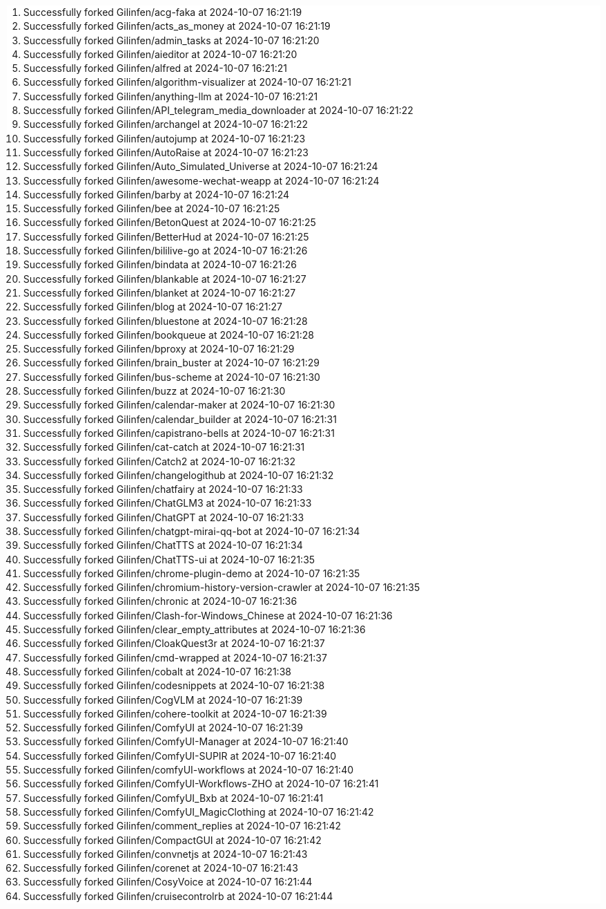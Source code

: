1. Successfully forked Gilinfen/acg-faka at 2024-10-07 16:21:19
2. Successfully forked Gilinfen/acts_as_money at 2024-10-07 16:21:19
3. Successfully forked Gilinfen/admin_tasks at 2024-10-07 16:21:20
4. Successfully forked Gilinfen/aieditor at 2024-10-07 16:21:20
5. Successfully forked Gilinfen/alfred at 2024-10-07 16:21:21
6. Successfully forked Gilinfen/algorithm-visualizer at 2024-10-07 16:21:21
7. Successfully forked Gilinfen/anything-llm at 2024-10-07 16:21:21
8. Successfully forked Gilinfen/API_telegram_media_downloader at 2024-10-07 16:21:22
9. Successfully forked Gilinfen/archangel at 2024-10-07 16:21:22
10. Successfully forked Gilinfen/autojump at 2024-10-07 16:21:23
11. Successfully forked Gilinfen/AutoRaise at 2024-10-07 16:21:23
12. Successfully forked Gilinfen/Auto_Simulated_Universe at 2024-10-07 16:21:24
13. Successfully forked Gilinfen/awesome-wechat-weapp at 2024-10-07 16:21:24
14. Successfully forked Gilinfen/barby at 2024-10-07 16:21:24
15. Successfully forked Gilinfen/bee at 2024-10-07 16:21:25
16. Successfully forked Gilinfen/BetonQuest at 2024-10-07 16:21:25
17. Successfully forked Gilinfen/BetterHud at 2024-10-07 16:21:25
18. Successfully forked Gilinfen/bililive-go at 2024-10-07 16:21:26
19. Successfully forked Gilinfen/bindata at 2024-10-07 16:21:26
20. Successfully forked Gilinfen/blankable at 2024-10-07 16:21:27
21. Successfully forked Gilinfen/blanket at 2024-10-07 16:21:27
22. Successfully forked Gilinfen/blog at 2024-10-07 16:21:27
23. Successfully forked Gilinfen/bluestone at 2024-10-07 16:21:28
24. Successfully forked Gilinfen/bookqueue at 2024-10-07 16:21:28
25. Successfully forked Gilinfen/bproxy at 2024-10-07 16:21:29
26. Successfully forked Gilinfen/brain_buster at 2024-10-07 16:21:29
27. Successfully forked Gilinfen/bus-scheme at 2024-10-07 16:21:30
28. Successfully forked Gilinfen/buzz at 2024-10-07 16:21:30
29. Successfully forked Gilinfen/calendar-maker at 2024-10-07 16:21:30
30. Successfully forked Gilinfen/calendar_builder at 2024-10-07 16:21:31
31. Successfully forked Gilinfen/capistrano-bells at 2024-10-07 16:21:31
32. Successfully forked Gilinfen/cat-catch at 2024-10-07 16:21:31
33. Successfully forked Gilinfen/Catch2 at 2024-10-07 16:21:32
34. Successfully forked Gilinfen/changelogithub at 2024-10-07 16:21:32
35. Successfully forked Gilinfen/chatfairy at 2024-10-07 16:21:33
36. Successfully forked Gilinfen/ChatGLM3 at 2024-10-07 16:21:33
37. Successfully forked Gilinfen/ChatGPT at 2024-10-07 16:21:33
38. Successfully forked Gilinfen/chatgpt-mirai-qq-bot at 2024-10-07 16:21:34
39. Successfully forked Gilinfen/ChatTTS at 2024-10-07 16:21:34
40. Successfully forked Gilinfen/ChatTTS-ui at 2024-10-07 16:21:35
41. Successfully forked Gilinfen/chrome-plugin-demo at 2024-10-07 16:21:35
42. Successfully forked Gilinfen/chromium-history-version-crawler at 2024-10-07 16:21:35
43. Successfully forked Gilinfen/chronic at 2024-10-07 16:21:36
44. Successfully forked Gilinfen/Clash-for-Windows_Chinese at 2024-10-07 16:21:36
45. Successfully forked Gilinfen/clear_empty_attributes at 2024-10-07 16:21:36
46. Successfully forked Gilinfen/CloakQuest3r at 2024-10-07 16:21:37
47. Successfully forked Gilinfen/cmd-wrapped at 2024-10-07 16:21:37
48. Successfully forked Gilinfen/cobalt at 2024-10-07 16:21:38
49. Successfully forked Gilinfen/codesnippets at 2024-10-07 16:21:38
50. Successfully forked Gilinfen/CogVLM at 2024-10-07 16:21:39
51. Successfully forked Gilinfen/cohere-toolkit at 2024-10-07 16:21:39
52. Successfully forked Gilinfen/ComfyUI at 2024-10-07 16:21:39
53. Successfully forked Gilinfen/ComfyUI-Manager at 2024-10-07 16:21:40
54. Successfully forked Gilinfen/ComfyUI-SUPIR at 2024-10-07 16:21:40
55. Successfully forked Gilinfen/comfyUI-workflows at 2024-10-07 16:21:40
56. Successfully forked Gilinfen/ComfyUI-Workflows-ZHO at 2024-10-07 16:21:41
57. Successfully forked Gilinfen/ComfyUI_Bxb at 2024-10-07 16:21:41
58. Successfully forked Gilinfen/ComfyUI_MagicClothing at 2024-10-07 16:21:42
59. Successfully forked Gilinfen/comment_replies at 2024-10-07 16:21:42
60. Successfully forked Gilinfen/CompactGUI at 2024-10-07 16:21:42
61. Successfully forked Gilinfen/convnetjs at 2024-10-07 16:21:43
62. Successfully forked Gilinfen/corenet at 2024-10-07 16:21:43
63. Successfully forked Gilinfen/CosyVoice at 2024-10-07 16:21:44
64. Successfully forked Gilinfen/cruisecontrolrb at 2024-10-07 16:21:44